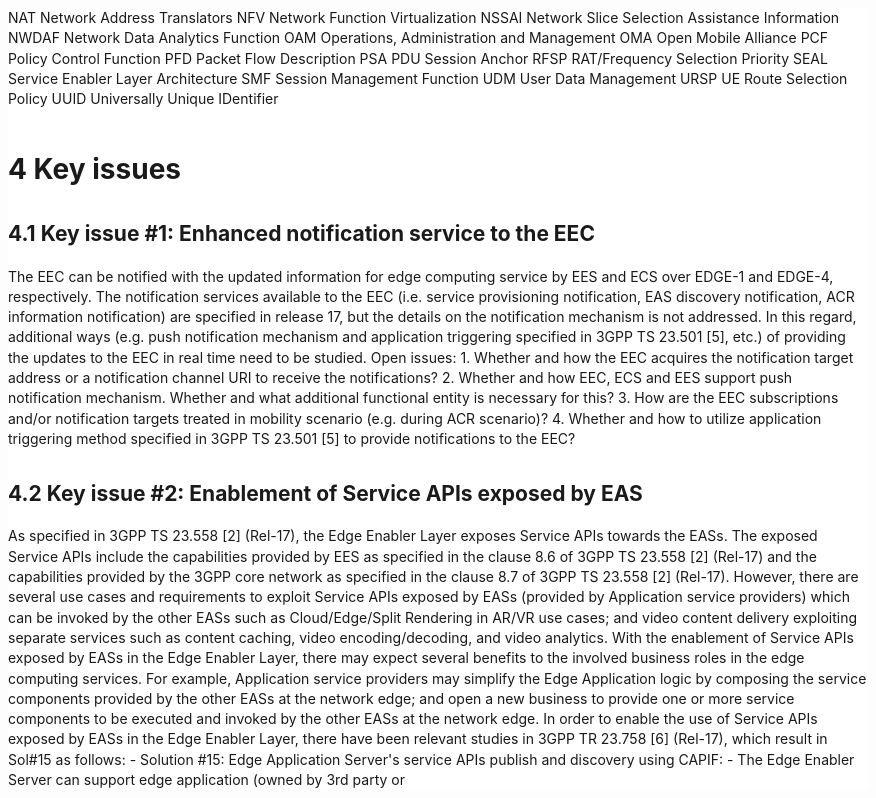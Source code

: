 NAT Network Address Translators
NFV Network Function Virtualization
NSSAI Network Slice Selection Assistance Information
NWDAF Network Data Analytics Function
OAM Operations, Administration and Management
OMA Open Mobile Alliance
PCF Policy Control Function
PFD Packet Flow Description
PSA PDU Session Anchor
RFSP RAT/Frequency Selection Priority
SEAL Service Enabler Layer Architecture
SMF Session Management Function
UDM User Data Management
URSP UE Route Selection Policy
UUID Universally Unique IDentifier
# 4 Key issues
## 4.1 Key issue #1: Enhanced notification service to the EEC
The EEC can be notified with the updated information for edge computing
service by EES and ECS over EDGE-1 and EDGE-4, respectively. The notification
services available to the EEC (i.e. service provisioning notification, EAS
discovery notification, ACR information notification) are specified in release
17, but the details on the notification mechanism is not addressed. In this
regard, additional ways (e.g. push notification mechanism and application
triggering specified in 3GPP TS 23.501 [5], etc.) of providing the updates to
the EEC in real time need to be studied.
Open issues:
1\. Whether and how the EEC acquires the notification target address or a
notification channel URI to receive the notifications?
2\. Whether and how EEC, ECS and EES support push notification mechanism.
Whether and what additional functional entity is necessary for this?
3\. How are the EEC subscriptions and/or notification targets treated in
mobility scenario (e.g. during ACR scenario)?
4\. Whether and how to utilize application triggering method specified in 3GPP
TS 23.501 [5] to provide notifications to the EEC?
## 4.2 Key issue #2: Enablement of Service APIs exposed by EAS
As specified in 3GPP TS 23.558 [2] (Rel-17), the Edge Enabler Layer exposes
Service APIs towards the EASs. The exposed Service APIs include the
capabilities provided by EES as specified in the clause 8.6 of 3GPP TS 23.558
[2] (Rel-17) and the capabilities provided by the 3GPP core network as
specified in the clause 8.7 of 3GPP TS 23.558 [2] (Rel-17).
However, there are several use cases and requirements to exploit Service APIs
exposed by EASs (provided by Application service providers) which can be
invoked by the other EASs such as Cloud/Edge/Split Rendering in AR/VR use
cases; and video content delivery exploiting separate services such as content
caching, video encoding/decoding, and video analytics.
With the enablement of Service APIs exposed by EASs in the Edge Enabler Layer,
there may expect several benefits to the involved business roles in the edge
computing services. For example, Application service providers may simplify
the Edge Application logic by composing the service components provided by the
other EASs at the network edge; and open a new business to provide one or more
service components to be executed and invoked by the other EASs at the network
edge.
In order to enable the use of Service APIs exposed by EASs in the Edge Enabler
Layer, there have been relevant studies in 3GPP TR 23.758 [6] (Rel-17), which
result in Sol#15 as follows:
\- Solution #15: Edge Application Server\'s service APIs publish and discovery
using CAPIF:
\- The Edge Enabler Server can support edge application (owned by 3rd party or